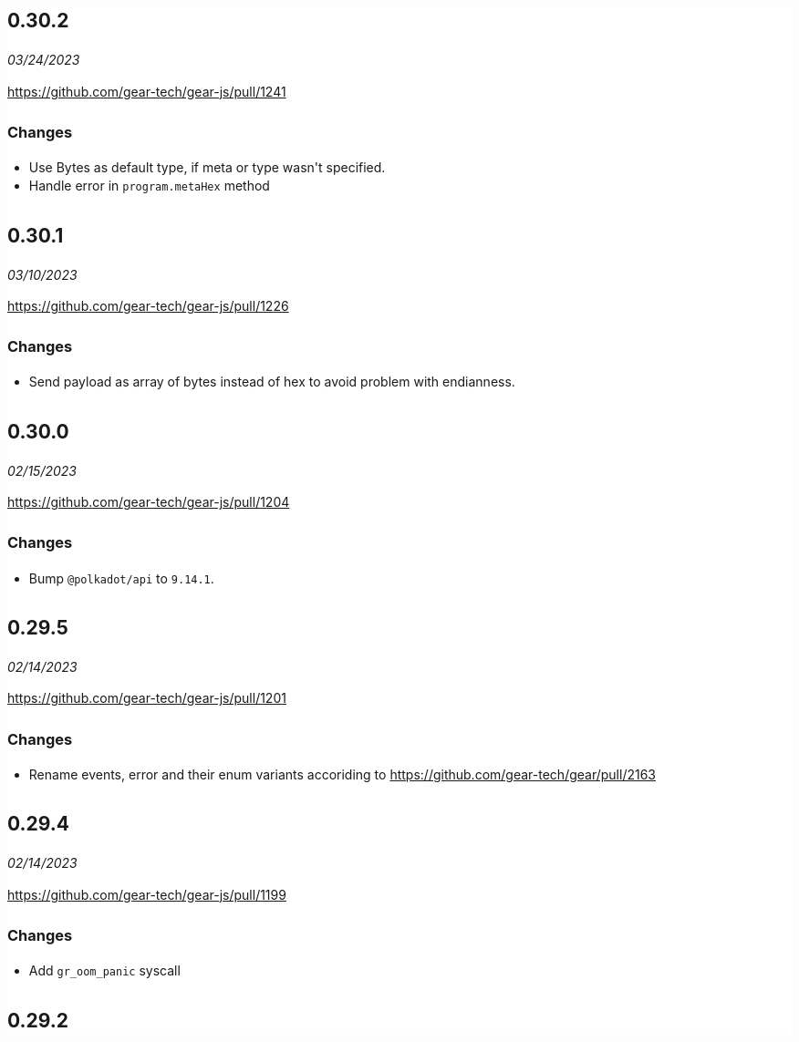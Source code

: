 ## 0.30.2

_03/24/2023_

https://github.com/gear-tech/gear-js/pull/1241

### Changes

- Use Bytes as default type, if meta or type wasn't specified.
- Handle error in `program.metaHex` method

## 0.30.1

_03/10/2023_

https://github.com/gear-tech/gear-js/pull/1226

### Changes

- Send payload as array of bytes instead of hex to avoid problem with endianness.

## 0.30.0

_02/15/2023_

https://github.com/gear-tech/gear-js/pull/1204

### Changes

- Bump `@polkadot/api` to `9.14.1`.

## 0.29.5

_02/14/2023_

https://github.com/gear-tech/gear-js/pull/1201

### Changes

- Rename events, error and their enum variants accoriding to https://github.com/gear-tech/gear/pull/2163

## 0.29.4

_02/14/2023_

https://github.com/gear-tech/gear-js/pull/1199

### Changes

- Add `gr_oom_panic` syscall

## 0.29.2

